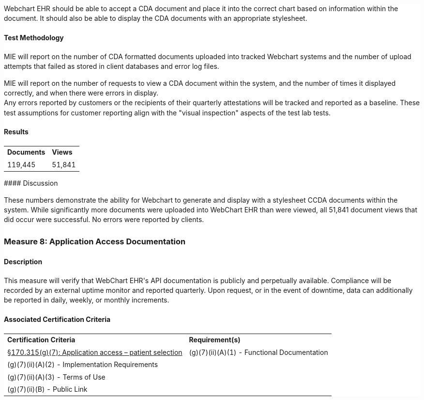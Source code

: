 Webchart EHR should be able to accept a CDA document and place it into the correct chart based on information within the document.  It should also be able to display the CDA documents with an appropriate stylesheet.

#### Test Methodology

MIE will report on the number of CDA formatted documents uploaded into tracked Webchart systems and the number of upload attempts that failed as stored in client databases and error log files.

MIE will report on the number of requests to view a CDA document within the system, and the number of times it displayed correctly, and when there were errors in display.  
Any errors reported by customers or the recipients of their quarterly attestations will be tracked and reported as a baseline.  These test assumptions for customer reporting align with the "visual inspection" aspects of the test lab tests.

#### Results

<table>
<tr>
<td><strong>Documents</strong></td>
<td><strong>Views</strong></td>
</tr>
<tr>
<td>119,445</td>
<td>51,841</td>
</tr>
</table>
#### Discussion

These numbers demonstrate the ability for Webchart to generate and display with a stylesheet CCDA documents within the system.  While significantly more documents were uploaded into WebChart EHR than were viewed, all 51,841 document views that did occur were successful.  No errors were reported by clients.

### Measure 8: Application Access Documentation

#### Description

This measure will verify that WebChart EHR's API documentation is publicly and perpetually available.  Compliance will be recorded by an external uptime monitor and reported quarterly.  Upon request, or in the event of downtime, data can additionally be reported in daily, weekly, or monthly increments.

#### Associated Certification Criteria

<table>
<tr>
<td><strong>Certification Criteria</strong></td>
<td><strong>Requirement(s)</strong></td>
</tr>
<tr>
<td><a href="https://www.healthit.gov/test-method/application-access-patient-selection#test_procedure">§170.315(g)(7): Application access – patient selection</a></td>
<td>(g)(7)(ii)(A)(1) - Functional Documentation</td>
</tr>
<tr>
<td>(g)(7)(ii)(A)(2) - Implementation Requirements</td>
</tr>
<tr>
<td>(g)(7)(ii)(A)(3) - Terms of Use</td>
</tr>
<tr>
<td>(g)(7)(ii)(B) - Public Link</td>
</tr>
<tr>